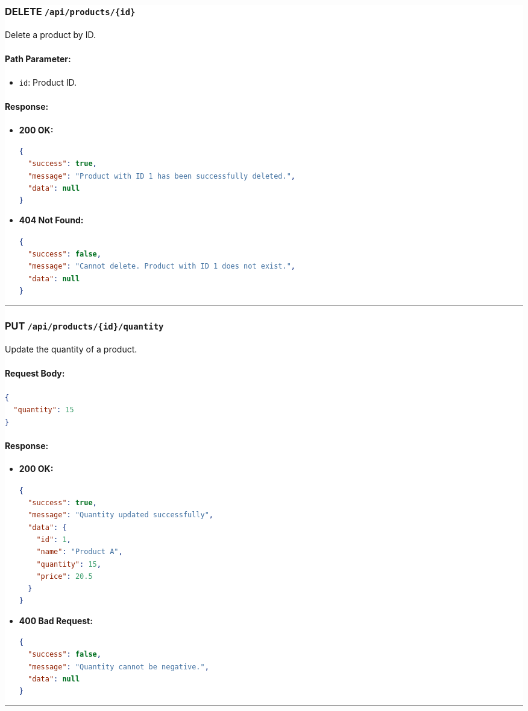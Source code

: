 
### **DELETE** `/api/products/{id}`
Delete a product by ID.

#### Path Parameter:
- `id`: Product ID.

#### Response:
- **200 OK:**
  ```json
  {
    "success": true,
    "message": "Product with ID 1 has been successfully deleted.",
    "data": null
  }
  ```
- **404 Not Found:**
  ```json
  {
    "success": false,
    "message": "Cannot delete. Product with ID 1 does not exist.",
    "data": null
  }
  ```

---

### **PUT** `/api/products/{id}/quantity`
Update the quantity of a product.

#### Request Body:
```json
{
  "quantity": 15
}
```

#### Response:
- **200 OK:**
  ```json
  {
    "success": true,
    "message": "Quantity updated successfully",
    "data": {
      "id": 1,
      "name": "Product A",
      "quantity": 15,
      "price": 20.5
    }
  }
  ```
- **400 Bad Request:**
  ```json
  {
    "success": false,
    "message": "Quantity cannot be negative.",
    "data": null
  }
  ```

---
